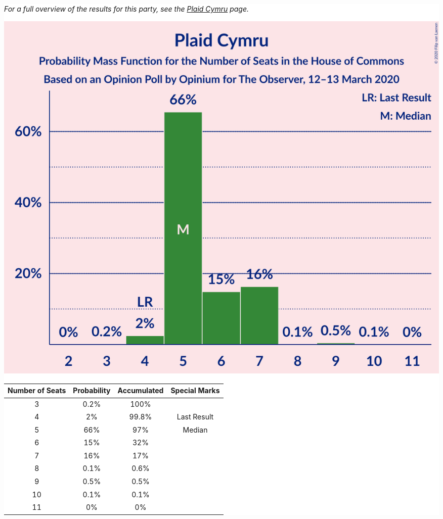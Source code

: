 *For a full overview of the results for this party, see the [Plaid Cymru](party-plaidcymru.html) page.*

![Graph with seats probability mass function not yet produced](2020-03-13-Opinium-seats-pmf-plaidcymru.png "Seats Probability Mass Function")

| Number of Seats | Probability | Accumulated | Special Marks |
|:---------------:|:-----------:|:-----------:|:-------------:|
| 3 | 0.2% | 100% |  |
| 4 | 2% | 99.8% | Last Result |
| 5 | 66% | 97% | Median |
| 6 | 15% | 32% |  |
| 7 | 16% | 17% |  |
| 8 | 0.1% | 0.6% |  |
| 9 | 0.5% | 0.5% |  |
| 10 | 0.1% | 0.1% |  |
| 11 | 0% | 0% |  |
